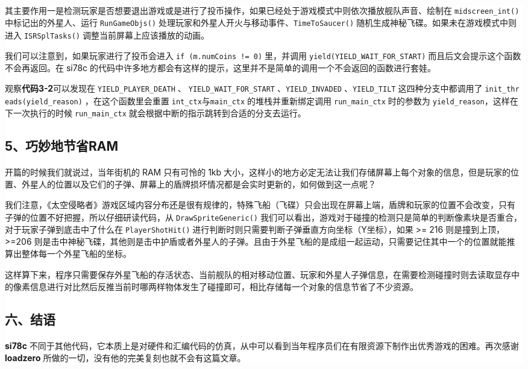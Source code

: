 其主要作用一是检测玩家是否想要退出游戏或是进行了投币操作，如果已经处于游戏模式中则依次播放舰队声音、绘制在 ``midscreen_int()`` 中标记出的外星人、运行 ``RunGameObjs()`` 处理玩家和外星人开火与移动事件、``TimeToSaucer()`` 随机生成神秘飞碟。如果未在游戏模式中则进入 ``ISRSplTasks()`` 调整当前屏幕上应该播放的动画。

我们可以注意到，如果玩家进行了投币会进入 ``if (m.numCoins != 0)`` 里，并调用 ``yield(YIELD_WAIT_FOR_START)`` 而且后文会提示这个函数不会再返回。在 si78c 的代码中许多地方都会有这样的提示，这里并不是简单的调用一个不会返回的函数进行套娃。

观察**代码3-2**可以发现在 ``YIELD_PLAYER_DEATH`` 、 ``YIELD_WAIT_FOR_START``  、``YIELD_INVADED`` 、``YIELD_TILT`` 这四种分支中都调用了 ``init_threads(yield_reason)`` ，在这个函数里会重置 ``int_ctx``与``main_ctx`` 的堆栈并重新绑定调用 ``run_main_ctx`` 时的参数为 ``yield_reason``，这样在下一次执行的时候 ``run_main_ctx`` 就会根据中断的指示跳转到合适的分支去运行。

## 5、巧妙地节省RAM

开篇的时候我们就说过，当年街机的 RAM 只有可怜的 1kb 大小，这样小的地方必定无法让我们存储屏幕上每个对象的信息，但是玩家的位置、外星人的位置以及它们的子弹、屏幕上的盾牌损坏情况都是会实时更新的，如何做到这一点呢？

我们注意，《太空侵略者》游戏区域内容分布还是很有规律的，特殊飞船（飞碟）只会出现在屏幕上端，盾牌和玩家的位置不会改变，只有子弹的位置不好把握，所以仔细研读代码，从 ``DrawSpriteGeneric()`` 我们可以看出，游戏对于碰撞的检测只是简单的判断像素块是否重合，对于玩家子弹到底击中了什么在 ``PlayerShotHit()`` 进行判断时则只需要判断子弹垂直方向坐标（Y坐标），如果 >= 216 则是撞到上顶，>=206 则是击中神秘飞碟，其他则是击中护盾或者外星人的子弹。且由于外星飞船的是成组一起运动，只需要记住其中一个的位置就能推算出整体每一个外星飞船的坐标。

这样算下来，程序只需要保存外星飞船的存活状态、当前舰队的相对移动位置、玩家和外星人子弹信息，在需要检测碰撞时则去读取显存中的像素信息进行对比然后反推当前时哪两样物体发生了碰撞即可，相比存储每一个对象的信息节省了不少资源。

## 六、结语

**si78c** 不同于其他代码，它本质上是对硬件和汇编代码的仿真，从中可以看到当年程序员们在有限资源下制作出优秀游戏的困难。再次感谢 **loadzero** 所做的一切，没有他的完美复刻也就不会有这篇文章。
